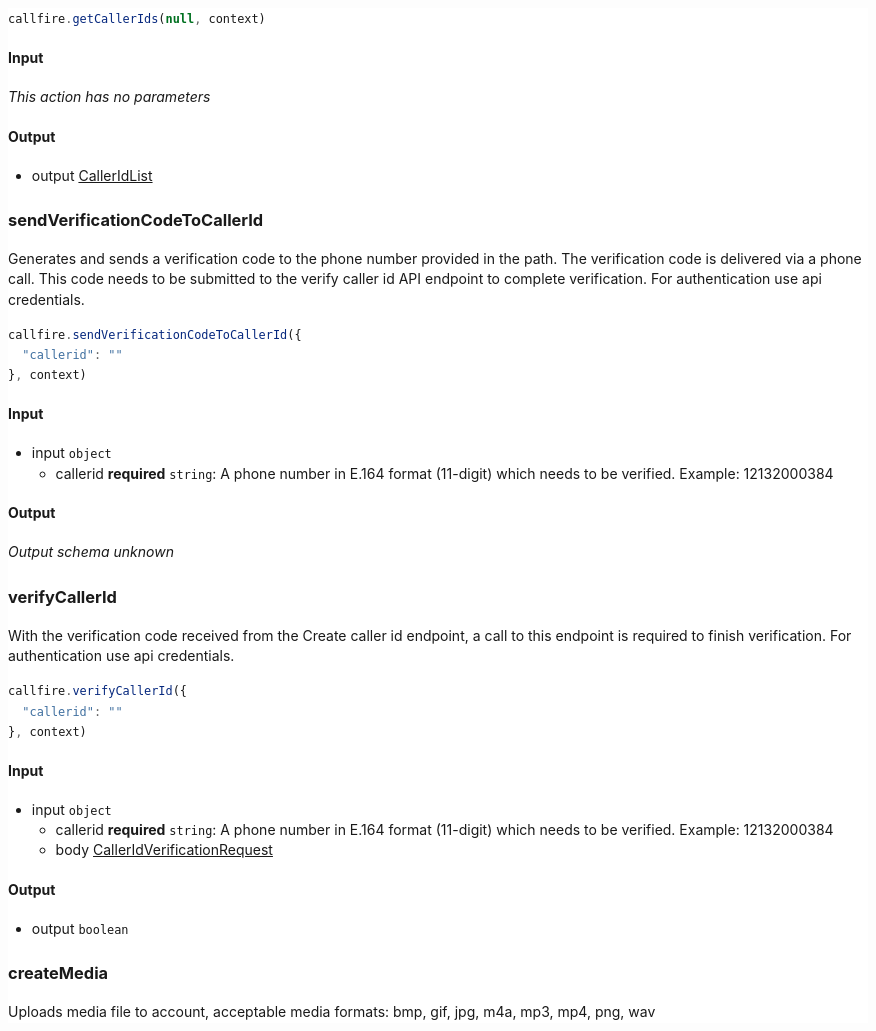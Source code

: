 
```js
callfire.getCallerIds(null, context)
```

#### Input
*This action has no parameters*

#### Output
* output [CallerIdList](#calleridlist)

### sendVerificationCodeToCallerId
Generates and sends a verification code to the phone number provided in the path. The verification code is delivered via a phone call. This code needs to be submitted to the verify caller id API endpoint to complete verification. For authentication use api credentials.


```js
callfire.sendVerificationCodeToCallerId({
  "callerid": ""
}, context)
```

#### Input
* input `object`
  * callerid **required** `string`: A phone number in E.164 format (11-digit) which needs to be verified. Example: 12132000384

#### Output
*Output schema unknown*

### verifyCallerId
With the verification code received from the Create caller id endpoint, a call to this endpoint is required to finish verification. For authentication use api credentials.


```js
callfire.verifyCallerId({
  "callerid": ""
}, context)
```

#### Input
* input `object`
  * callerid **required** `string`: A phone number in E.164 format (11-digit) which needs to be verified. Example: 12132000384
  * body [CallerIdVerificationRequest](#calleridverificationrequest)

#### Output
* output `boolean`

### createMedia
Uploads media file to account, acceptable media formats: bmp, gif, jpg, m4a, mp3, mp4, png, wav

